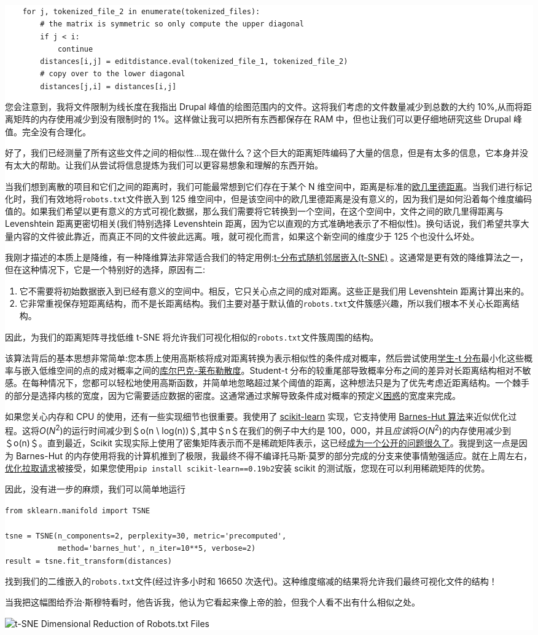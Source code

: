 ```
    for j, tokenized_file_2 in enumerate(tokenized_files):
        # the matrix is symmetric so only compute the upper diagonal
        if j < i:
            continue
        distances[i,j] = editdistance.eval(tokenized_file_1, tokenized_file_2)
        # copy over to the lower diagonal
        distances[j,i] = distances[i,j] 
```

您会注意到，我将文件限制为线长度在我指出 Drupal 峰值的绘图范围内的文件。这将我们考虑的文件数量减少到总数的大约 10%,从而将距离矩阵的内存使用减少到没有限制时的 1%。这样做让我可以把所有东西都保存在 RAM 中，但也让我们可以更仔细地研究这些 Drupal 峰值。完全没有合理化。

好了，我们已经测量了所有这些文件之间的相似性…现在做什么？这个巨大的距离矩阵编码了大量的信息，但是有太多的信息，它本身并没有太大的帮助。让我们从尝试将信息提炼为我们可以更容易想象和理解的东西开始。

当我们想到离散的项目和它们之间的距离时，我们可能最常想到它们存在于某个 N 维空间中，距离是标准的[欧几里德距离](https://en.wikipedia.org/wiki/Euclidean_distance)。当我们进行标记化时，我们有效地将`robots.txt`文件嵌入到 125 维空间中，但是该空间中的欧几里德距离是没有意义的，因为我们是如何沿着每个维度编码值的。如果我们希望以更有意义的方式可视化数据，那么我们需要将它转换到一个空间，在这个空间中，文件之间的欧几里得距离与 Levenshtein 距离更密切相关(我们特别选择 Levenshtein 距离，因为它以直观的方式准确地表示了不相似性)。换句话说，我们希望共享大量内容的文件彼此靠近，而真正不同的文件彼此远离。哦，就可视化而言，如果这个新空间的维度少于 125 个也没什么坏处。

我刚才描述的本质上是降维，有一种降维算法非常适合我们的特定用例:[t-分布式随机邻居嵌入(t-SNE)](https://en.wikipedia.org/wiki/T-distributed_stochastic_neighbor_embedding) 。这通常是更有效的降维算法之一，但在这种情况下，它是一个特别好的选择，原因有二:

1.  它不需要将初始数据嵌入到已经有意义的空间中。相反，它只关心点之间的成对距离。这些正是我们用 Levenshtein 距离计算出来的。
2.  它非常重视保存短距离结构，而不是长距离结构。我们主要对基于默认值的`robots.txt`文件簇感兴趣，所以我们根本不关心长距离结构。

因此，为我们的距离矩阵寻找低维 t-SNE 将允许我们可视化相似的`robots.txt`文件簇周围的结构。

该算法背后的基本思想非常简单:您本质上使用高斯核将成对距离转换为表示相似性的条件成对概率，然后尝试使用[学生-t 分布](https://en.wikipedia.org/wiki/Student-t_distribution)最小化这些概率与嵌入低维空间的点的成对概率之间的[库尔巴克-莱布勒散度](https://en.wikipedia.org/wiki/Kullback%E2%80%93Leibler_divergence)。Student-t 分布的较重尾部导致概率分布之间的差异对长距离结构相对不敏感。在每种情况下，您都可以轻松地使用高斯函数，并简单地忽略超过某个阈值的距离，这种想法只是为了优先考虑近距离结构。一个棘手的部分是选择内核的宽度，因为它需要适应数据的密度。这通常通过求解导致条件成对概率的预定义[困惑](https://en.wikipedia.org/wiki/Perplexity)的宽度来完成。

如果您关心内存和 CPU 的使用，还有一些实现细节也很重要。我使用了 [scikit-learn](http://scikit-learn.org/stable/modules/generated/sklearn.manifold.TSNE.html) 实现，它支持使用 [Barnes-Hut 算法](https://en.wikipedia.org/wiki/Barnes%E2%80%93Hut_simulation#Algorithm)来近似优化过程。这将$O(N^2)$的运行时间减少到＄o(n \ log(n))＄,其中＄n＄在我们的例子中大约是 100，000，并且*应该*将$O(N^2)$的内存使用减少到＄o(n)＄。直到最近，Scikit 实现实际上使用了密集矩阵表示而不是稀疏矩阵表示，这已经[成为一个公开的问题很久了](https://github.com/scikit-learn/scikit-learn/issues/7089)。我提到这一点是因为 Barnes-Hut 的内存使用将我的计算机推到了极限，我最终不得不编译托马斯·莫罗的部分完成的分支来使事情勉强适应。就在上周左右，[优化拉取请求](https://github.com/scikit-learn/scikit-learn/pull/9032)被接受，如果您使用`pip install scikit-learn==0.19b2`安装 scikit 的测试版，您现在可以利用稀疏矩阵的优势。

因此，没有进一步的麻烦，我们可以简单地运行

```
from sklearn.manifold import TSNE

tsne = TSNE(n_components=2, perplexity=30, metric='precomputed',
            method='barnes_hut', n_iter=10**5, verbose=2)
result = tsne.fit_transform(distances) 
```

找到我们的二维嵌入的`robots.txt`文件(经过许多小时和 16650 次迭代)。这种维度缩减的结果将允许我们最终可视化文件的结构！

当我把这幅图给乔治·斯穆特看时，他告诉我，他认为它看起来像上帝的脸，但我个人看不出有什么相似之处。

![t-SNE Dimensional Reduction of Robots.txt Files](../Images/460fb96195ae7e8780d530509f521097.png)
